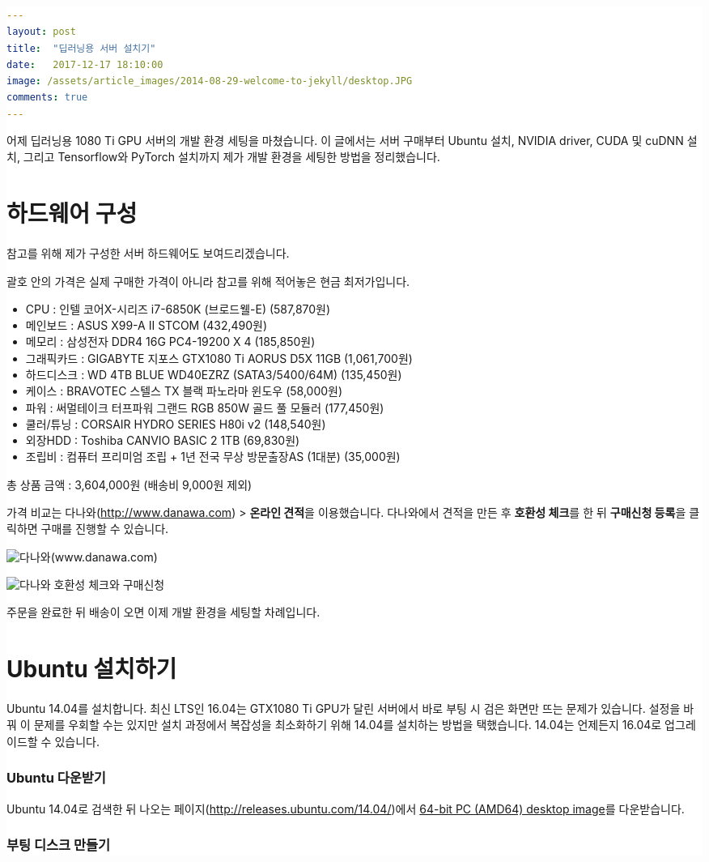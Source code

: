```yaml
---
layout: post
title:  "딥러닝용 서버 설치기"
date:   2017-12-17 18:10:00
image: /assets/article_images/2014-08-29-welcome-to-jekyll/desktop.JPG
comments: true
---
```

어제 딥러닝용 1080 Ti GPU 서버의 개발 환경 세팅을 마쳤습니다. 이 글에서는 서버 구매부터 Ubuntu 설치, NVIDIA driver, CUDA 및 cuDNN 설치, 그리고 Tensorflow와 PyTorch 설치까지 제가 개발 환경을 세팅한 방법을 정리했습니다.

# 하드웨어 구성

참고를 위해 제가 구성한 서버 하드웨어도 보여드리겠습니다.

괄호 안의 가격은 실제 구매한 가격이 아니라 참고를 위해 적어놓은 현금 최저가입니다.

- CPU : 인텔 코어X-시리즈 i7-6850K (브로드웰-E) (587,870원)
- 메인보드 : ASUS X99-A II STCOM (432,490원)
- 메모리 : 삼성전자 DDR4 16G PC4-19200 X 4 (185,850원)
- 그래픽카드 : GIGABYTE 지포스 GTX1080 Ti AORUS D5X 11GB (1,061,700원)
- 하드디스크 : WD 4TB BLUE WD40EZRZ (SATA3/5400/64M)  (135,450원)
- 케이스 : BRAVOTEC 스텔스 TX 블랙 파노라마 윈도우 (58,000원)
- 파워 : 써멀테이크 터프파워 그랜드 RGB 850W 골드 풀 모듈러 (177,450원)
- 쿨러/튜닝 : CORSAIR HYDRO SERIES H80i v2  (148,540원)
- 외장HDD : Toshiba CANVIO BASIC 2 1TB  (69,830원)
- 조립비 : 컴퓨터 프리미엄 조립 + 1년 전국 무상 방문출장AS (1대분) (35,000원)

총 상품 금액 : 3,604,000원 (배송비 9,000원 제외)

가격 비교는 다나와(http://www.danawa.com) > **온라인 견적**을 이용했습니다. 다나와에서 견적을 만든 후 **호환성 체크**를 한 뒤 **구매신청 등록**을 클릭하면 구매를 진행할 수 있습니다.

![다나와(www.danawa.com)](https://files.slack.com/files-pri/T25783BPY-F8FUBADFF/screenshot.png?pub_secret=4f69dcc170)

![다나와 호환성 체크와 구매신청](https://files.slack.com/files-pri/T25783BPY-F8F6LG064/danawa.png?pub_secret=3ac2f607cb)

주문을 완료한 뒤 배송이 오면 이제 개발 환경을 세팅할 차례입니다.

# Ubuntu 설치하기

Ubuntu 14.04를 설치합니다. 최신 LTS인 16.04는 GTX1080 Ti GPU가 달린 서버에서 바로 부팅 시 검은 화면만 뜨는 문제가 있습니다. 설정을 바꿔 이 문제를 우회할 수는 있지만 설치 과정에서 복잡성을 최소화하기 위해 14.04를 설치하는 방법을 택했습니다. 14.04는 언제든지 16.04로 업그레이드할 수 있습니다.

### Ubuntu 다운받기

Ubuntu 14.04로 검색한 뒤 나오는 페이지(http://releases.ubuntu.com/14.04/)에서 [64-bit PC (AMD64) desktop image](http://releases.ubuntu.com/14.04/ubuntu-14.04.5-desktop-amd64.iso)를 다운받습니다.



### 부팅 디스크 만들기
